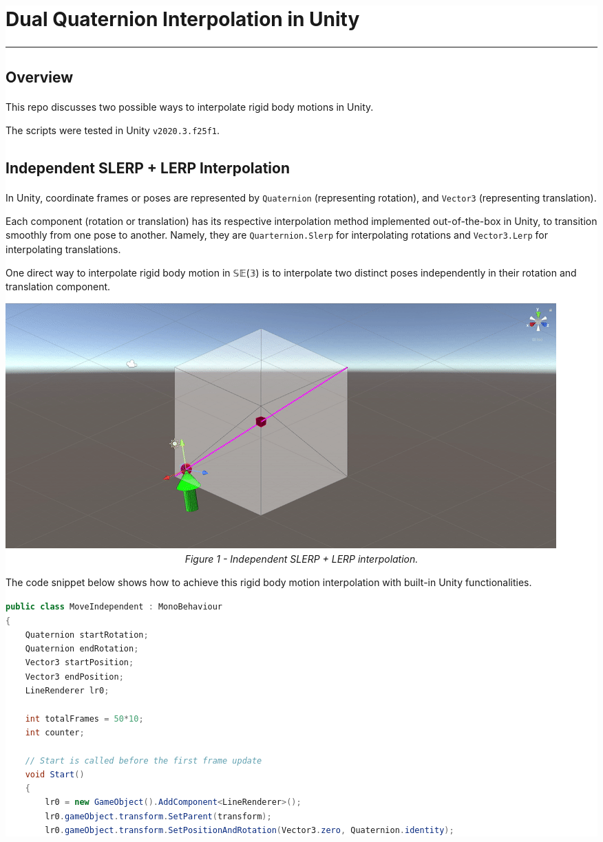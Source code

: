 # Dual Quaternion Interpolation in Unity

---

## Overview

This repo discusses two possible ways to interpolate rigid body motions in Unity. 

The scripts were tested in Unity `v2020.3.f25f1`.

## Independent SLERP + LERP Interpolation

In Unity, coordinate frames or poses are represented by `Quaternion` (representing rotation), and `Vector3` (representing translation).

Each component (rotation or translation) has its respective interpolation method implemented out-of-the-box in Unity, to transition smoothly from one pose to another. Namely, they are `Quarternion.Slerp` for interpolating rotations and `Vector3.Lerp` for interpolating translations.

One direct way to interpolate rigid body motion in $\mathbb{SE(3)}$ is to interpolate two distinct poses independently in their rotation and translation component.

<img src='images/independent.gif'>

<div style='text-align:center'><i>Figure 1 - Independent SLERP + LERP interpolation.</i></div>

The code snippet below shows how to achieve this rigid body motion interpolation with built-in Unity functionalities.

```c#
public class MoveIndependent : MonoBehaviour
{
    Quaternion startRotation;
    Quaternion endRotation;
    Vector3 startPosition;
    Vector3 endPosition;
    LineRenderer lr0;

    int totalFrames = 50*10;
    int counter;

    // Start is called before the first frame update
    void Start()
    {
        lr0 = new GameObject().AddComponent<LineRenderer>();
        lr0.gameObject.transform.SetParent(transform);
        lr0.gameObject.transform.SetPositionAndRotation(Vector3.zero, Quaternion.identity);
```